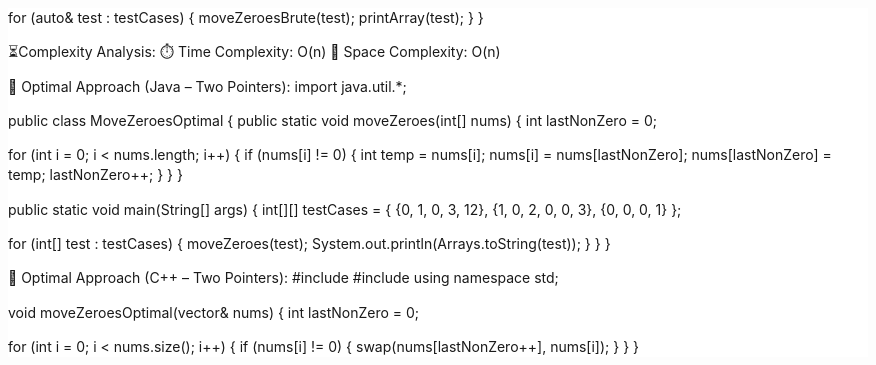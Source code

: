   for (auto& test : testCases) {
        moveZeroesBrute(test);
        printArray(test);
    }
}


⏳Complexity Analysis:
⏱️ Time Complexity: O(n)
💾 Space Complexity: O(n)


🔹 Optimal Approach (Java – Two Pointers):
import java.util.*;

public class MoveZeroesOptimal {
    public static void moveZeroes(int[] nums) {
        int lastNonZero = 0;

  for (int i = 0; i < nums.length; i++) {
            if (nums[i] != 0) {
                int temp = nums[i];
                nums[i] = nums[lastNonZero];
                nums[lastNonZero] = temp;
                lastNonZero++;
            }
        }
    }

  public static void main(String[] args) {
        int[][] testCases = {
            {0, 1, 0, 3, 12},
            {1, 0, 2, 0, 0, 3},
            {0, 0, 0, 1}
        };

  for (int[] test : testCases) {
            moveZeroes(test);
            System.out.println(Arrays.toString(test));
        }
    }
}

🔹 Optimal Approach (C++ – Two Pointers):
#include <iostream>
#include <vector>
using namespace std;

void moveZeroesOptimal(vector<int>& nums) {
    int lastNonZero = 0;

  for (int i = 0; i < nums.size(); i++) {
        if (nums[i] != 0) {
            swap(nums[lastNonZero++], nums[i]);
        }
    }
}
